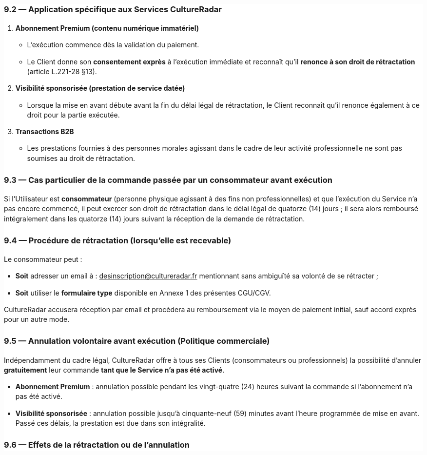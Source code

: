 ### 9.2 — Application spécifique aux Services CultureRadar

1. **Abonnement Premium (contenu numérique immatériel)**
    
    - L’exécution commence dès la validation du paiement.
        
    - Le Client donne son **consentement exprès** à l’exécution immédiate et reconnaît qu’il **renonce à son droit de rétractation** (article L.221-28 §13).
        
2. **Visibilité sponsorisée (prestation de service datée)**
    
    - Lorsque la mise en avant débute avant la fin du délai légal de rétractation, le Client reconnaît qu’il renonce également à ce droit pour la partie exécutée.
        
3. **Transactions B2B**
    
    - Les prestations fournies à des personnes morales agissant dans le cadre de leur activité professionnelle ne sont pas soumises au droit de rétractation.
        

### 9.3 — Cas particulier de la commande passée par un consommateur avant exécution

Si l’Utilisateur est **consommateur** (personne physique agissant à des fins non professionnelles) et que l’exécution du Service n’a pas encore commencé, il peut exercer son droit de rétractation dans le délai légal de quatorze (14) jours ; il sera alors remboursé intégralement dans les quatorze (14) jours suivant la réception de la demande de rétractation.

### 9.4 — Procédure de rétractation (lorsqu’elle est recevable)

Le consommateur peut :

- **Soit** adresser un email à : desinscription@cultureradar.fr mentionnant sans ambiguïté sa volonté de se rétracter ;
    
- **Soit** utiliser le **formulaire type** disponible en Annexe 1 des présentes CGU/CGV.
    

CultureRadar accusera réception par email et procèdera au remboursement via le moyen de paiement initial, sauf accord exprès pour un autre mode.

### 9.5 — Annulation volontaire avant exécution (Politique commerciale)

Indépendamment du cadre légal, CultureRadar offre à tous ses Clients (consommateurs ou professionnels) la possibilité d’annuler **gratuitement** leur commande **tant que le Service n’a pas été activé**.

- **Abonnement Premium** : annulation possible pendant les vingt-quatre (24) heures suivant la commande si l’abonnement n’a pas été activé.
    
- **Visibilité sponsorisée** : annulation possible jusqu’à cinquante-neuf (59) minutes avant l’heure programmée de mise en avant.  
    Passé ces délais, la prestation est due dans son intégralité.
    

### 9.6 — Effets de la rétractation ou de l’annulation
